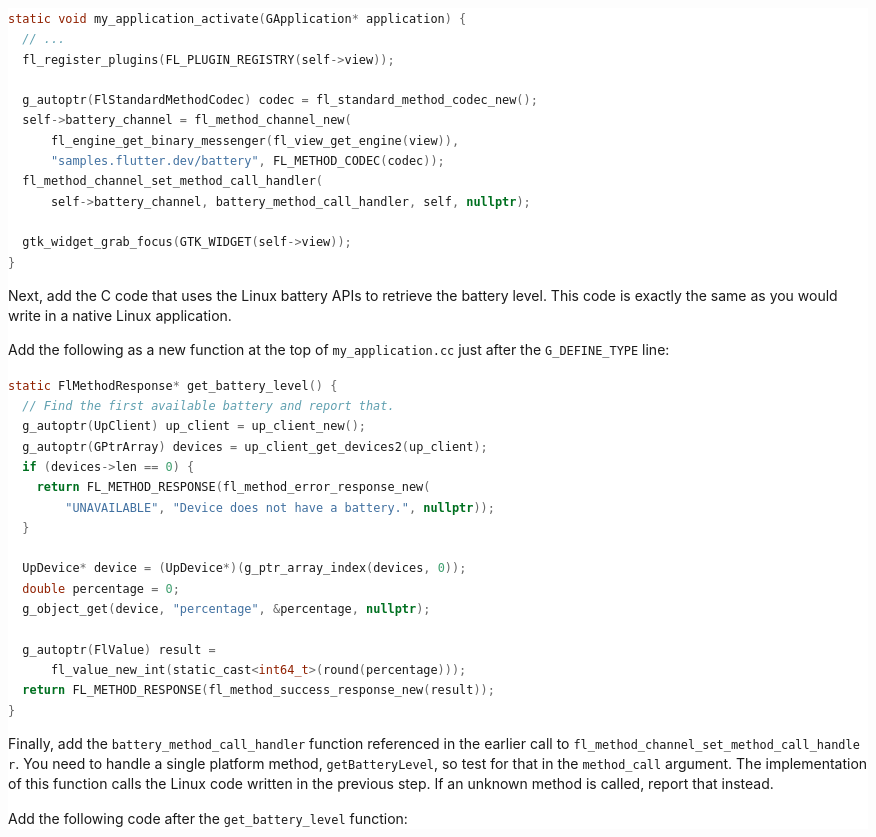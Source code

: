 <?code-excerpt title="my_application.cc"?>
```c
static void my_application_activate(GApplication* application) {
  // ...
  fl_register_plugins(FL_PLUGIN_REGISTRY(self->view));

  g_autoptr(FlStandardMethodCodec) codec = fl_standard_method_codec_new();
  self->battery_channel = fl_method_channel_new(
      fl_engine_get_binary_messenger(fl_view_get_engine(view)),
      "samples.flutter.dev/battery", FL_METHOD_CODEC(codec));
  fl_method_channel_set_method_call_handler(
      self->battery_channel, battery_method_call_handler, self, nullptr);

  gtk_widget_grab_focus(GTK_WIDGET(self->view));
}
```

Next, add the C code that uses the Linux battery APIs to
retrieve the battery level. This code is exactly the same as
you would write in a native Linux application.

Add the following as a new function at the top of
`my_application.cc` just after the `G_DEFINE_TYPE` line:

<?code-excerpt title="my_application.cc"?>
```c
static FlMethodResponse* get_battery_level() {
  // Find the first available battery and report that.
  g_autoptr(UpClient) up_client = up_client_new();
  g_autoptr(GPtrArray) devices = up_client_get_devices2(up_client);
  if (devices->len == 0) {
    return FL_METHOD_RESPONSE(fl_method_error_response_new(
        "UNAVAILABLE", "Device does not have a battery.", nullptr));
  }

  UpDevice* device = (UpDevice*)(g_ptr_array_index(devices, 0));
  double percentage = 0;
  g_object_get(device, "percentage", &percentage, nullptr);

  g_autoptr(FlValue) result =
      fl_value_new_int(static_cast<int64_t>(round(percentage)));
  return FL_METHOD_RESPONSE(fl_method_success_response_new(result));
}
```

Finally, add the `battery_method_call_handler` function referenced
in the earlier call to `fl_method_channel_set_method_call_handler`.
You need to handle a single platform method, `getBatteryLevel`,
so test for that in the `method_call` argument.
The implementation of this function calls
the Linux code written in the previous step. If an unknown method
is called, report that instead.
  
Add the following code after the `get_battery_level` function:
